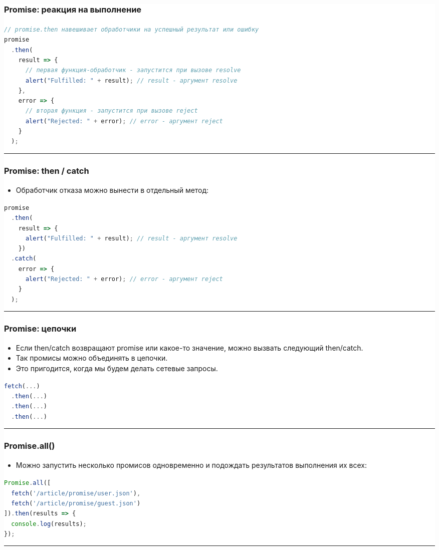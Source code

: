 ### Promise: реакция на выполнение
```js
// promise.then навешивает обработчики на успешный результат или ошибку
promise
  .then(
    result => {
      // первая функция-обработчик - запустится при вызове resolve
      alert("Fulfilled: " + result); // result - аргумент resolve
    },
    error => {
      // вторая функция - запустится при вызове reject
      alert("Rejected: " + error); // error - аргумент reject
    }
  );
```
---

### Promise: then / catch
* Обработчик отказа можно вынести в отдельный метод:

```js
promise
  .then(
    result => {
      alert("Fulfilled: " + result); // result - аргумент resolve
    })
  .catch(
    error => {
      alert("Rejected: " + error); // error - аргумент reject
    }
  );
```
---

### Promise: цепочки
* Если then/catch возвращают promise или какое-то значение, можно вызвать следующий then/catch.
* Так промисы можно объединять в цепочки.
* Это пригодится, когда мы будем делать сетевые запросы.

```js
fetch(...)
  .then(...)
  .then(...)
  .then(...)
```
---

### Promise.all()
* Можно запустить несколько промисов одновременно и подождать результатов выполнения их всех:

```js
Promise.all([
  fetch('/article/promise/user.json'),
  fetch('/article/promise/guest.json')
]).then(results => {
  console.log(results);
});
```
---

